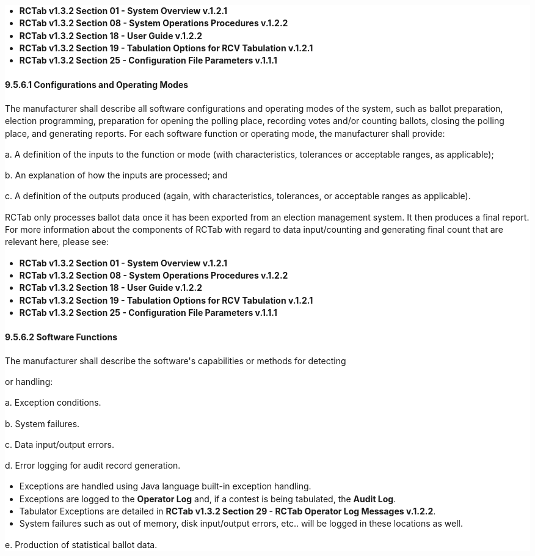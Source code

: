 

* **RCTab v1.3.2 Section 01 - System Overview v.1.2.1**
* **RCTab v1.3.2 Section 08 - System Operations Procedures v.1.2.2**
* **RCTab v1.3.2 Section 18 - User Guide v.1.2.2**
* **RCTab v1.3.2 Section 19 - Tabulation Options for RCV Tabulation v.1.2.1**
* **RCTab v1.3.2 Section 25 - Configuration File Parameters v.1.1.1**

<h4>9.5.6.1 Configurations and Operating Modes</h4>


The manufacturer shall describe all software configurations and operating modes of the system, such as ballot preparation, election programming, preparation for opening the polling place, recording votes and/or counting ballots, closing the polling place, and generating reports. For each software function or operating mode, the manufacturer shall provide:

a. A definition of the inputs to the function or mode (with characteristics, tolerances or acceptable ranges, as applicable);

b. An explanation of how the inputs are processed; and

c. A definition of the outputs produced (again, with characteristics, tolerances, or acceptable ranges as applicable).

RCTab only processes ballot data once it has been exported from an election management system. It then produces a final report. For more information about the components of RCTab with regard to data input/counting and generating final count that are relevant here, please see:



* **RCTab v1.3.2 Section 01 - System Overview v.1.2.1**
* **RCTab v1.3.2 Section 08 - System Operations Procedures v.1.2.2**
* **RCTab v1.3.2 Section 18 - User Guide v.1.2.2**
* **RCTab v1.3.2 Section 19 - Tabulation Options for RCV Tabulation v.1.2.1**
* **RCTab v1.3.2 Section 25 - Configuration File Parameters v.1.1.1**

<h4>9.5.6.2 Software Functions</h4>


The manufacturer shall describe the software's capabilities or methods for detecting

or handling:

a. Exception conditions.

b. System failures.

c. Data input/output errors.

d. Error logging for audit record generation.



* Exceptions are handled using Java language built-in exception handling.
* Exceptions are logged to the **Operator Log** and, if a contest is being tabulated, the **Audit Log**. 
* Tabulator Exceptions are detailed in **RCTab v1.3.2 Section 29 - RCTab Operator Log Messages v.1.2.2**.
* System failures such as out of memory, disk input/output errors, etc.. will be logged in these locations as well.

e. Production of statistical ballot data.
